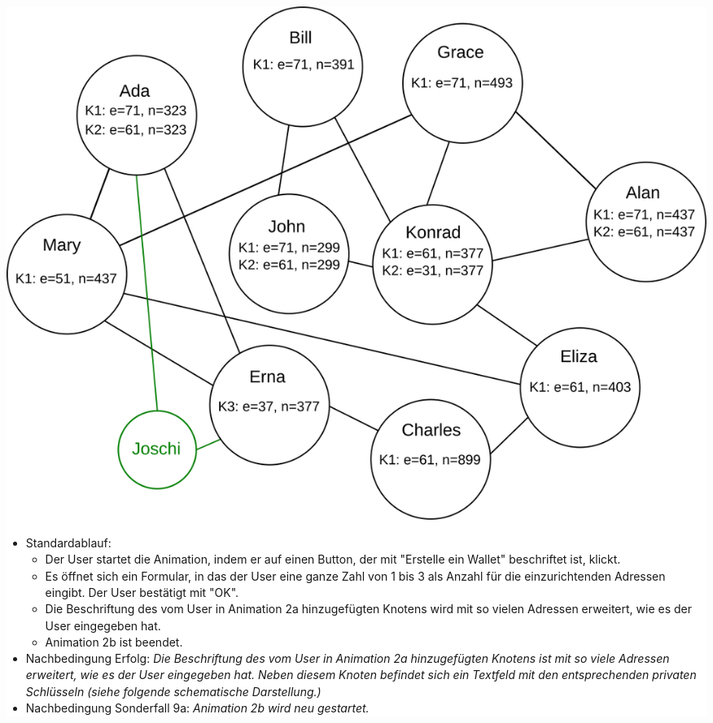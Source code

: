 ![Diagram](img/animation_2b_01.svg)

* Standardablauf:
    * Der User startet die Animation, indem er auf einen Button, der mit "Erstelle ein Wallet" beschriftet ist, klickt.
    * Es öffnet sich ein Formular, in das der User eine ganze Zahl von 1 bis 3 als Anzahl für die einzurichtenden
      Adressen eingibt. Der User bestätigt mit "OK".
    * Die Beschriftung des vom User in Animation 2a hinzugefügten Knotens wird mit so vielen Adressen erweitert, wie es der
      User eingegeben hat.
    * Animation 2b ist beendet.
* Nachbedingung Erfolg: *Die Beschriftung des vom User in Animation 2a hinzugefügten Knotens ist mit so viele Adressen
  erweitert, wie es der User eingegeben hat. Neben diesem Knoten befindet sich ein Textfeld mit den entsprechenden
  privaten Schlüsseln (siehe folgende schematische Darstellung.)*
* Nachbedingung Sonderfall 9a: *Animation 2b wird neu gestartet.*
